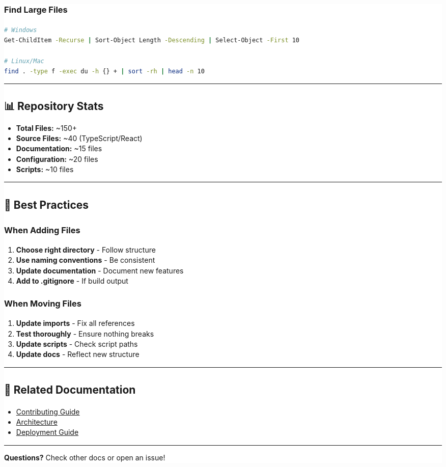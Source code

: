 ### Find Large Files

```bash
# Windows
Get-ChildItem -Recurse | Sort-Object Length -Descending | Select-Object -First 10

# Linux/Mac
find . -type f -exec du -h {} + | sort -rh | head -n 10
```

---

## 📊 Repository Stats

- **Total Files:** ~150+
- **Source Files:** ~40 (TypeScript/React)
- **Documentation:** ~15 files
- **Configuration:** ~20 files
- **Scripts:** ~10 files

---

## 🎯 Best Practices

### When Adding Files

1. **Choose right directory** - Follow structure
2. **Use naming conventions** - Be consistent
3. **Update documentation** - Document new features
4. **Add to .gitignore** - If build output

### When Moving Files

1. **Update imports** - Fix all references
2. **Test thoroughly** - Ensure nothing breaks
3. **Update scripts** - Check script paths
4. **Update docs** - Reflect new structure

---

## 🔗 Related Documentation

- [Contributing Guide](../CONTRIBUTING.md)
- [Architecture](ARCHITECTURE.md)
- [Deployment Guide](DEPLOYMENT_GUIDE.md)

---

**Questions?** Check other docs or open an issue!

